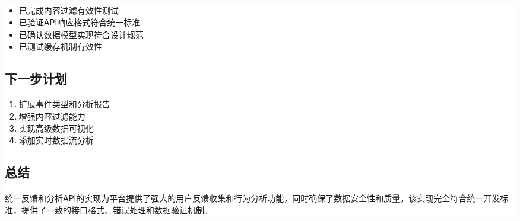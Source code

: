 - 已完成内容过滤有效性测试
- 已验证API响应格式符合统一标准
- 已确认数据模型实现符合设计规范
- 已测试缓存机制有效性

## 下一步计划

1. 扩展事件类型和分析报告
2. 增强内容过滤能力
3. 实现高级数据可视化
4. 添加实时数据流分析

## 总结

统一反馈和分析API的实现为平台提供了强大的用户反馈收集和行为分析功能，同时确保了数据安全性和质量。该实现完全符合统一开发标准，提供了一致的接口格式、错误处理和数据验证机制。 